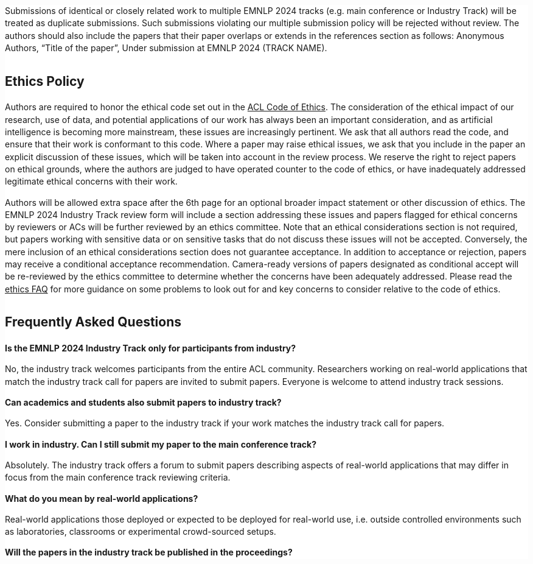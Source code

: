 Submissions of identical or closely related work to multiple EMNLP 2024 tracks (e.g. main conference or Industry Track) will be treated as duplicate submissions. Such submissions violating our multiple submission policy will be rejected without review. The authors should also include the papers that their paper overlaps or extends in the references section as follows: Anonymous Authors, “Title of the paper”, Under submission at EMNLP 2024 (TRACK NAME).

## Ethics Policy

Authors are required to honor the ethical code set out in the [ACL Code of Ethics](https://www.aclweb.org/portal/content/acl-code-ethics). The consideration of the ethical impact of our research, use of data, and potential applications of our work has always been an important consideration, and as artificial intelligence is becoming more mainstream, these issues are increasingly pertinent. We ask that all authors read the code, and ensure that their work is conformant to this code. Where a paper may raise ethical issues, we ask that you include in the paper an explicit discussion of these issues, which will be taken into account in the review process. We reserve the right to reject papers on ethical grounds, where the authors are judged to have operated counter to the code of ethics, or have inadequately addressed legitimate ethical concerns with their work.

Authors will be allowed extra space after the 6th page for an optional broader impact statement or other discussion of ethics. The EMNLP 2024 Industry Track review form will include a section addressing these issues and papers flagged for ethical concerns by reviewers or ACs will be further reviewed by an ethics committee. Note that an ethical considerations section is not required, but papers working with sensitive data or on sensitive tasks that do not discuss these issues will not be accepted. Conversely, the mere inclusion of an ethical considerations section does not guarantee acceptance. In addition to acceptance or rejection, papers may receive a conditional acceptance recommendation. Camera-ready versions of papers designated as conditional accept will be re-reviewed by the ethics committee to determine whether the concerns have been adequately addressed. Please read the [ethics FAQ](https://aclrollingreview.org/cfp#ethics-policy) for more guidance on some problems to look out for and key concerns to consider relative to the code of ethics.

## Frequently Asked Questions

**Is the EMNLP 2024 Industry Track only for participants from industry?**

No, the industry track welcomes participants from the entire ACL community. Researchers working on real-world applications that match the industry track call for papers are invited to submit papers. Everyone is welcome to attend industry track sessions.

**Can academics and students also submit papers to industry track?**

Yes. Consider submitting a paper to the industry track if your work matches the industry track call for papers.

**I work in industry. Can I still submit my paper to the main conference track?**

Absolutely. The industry track offers a forum to submit papers describing aspects of real-world applications that may differ in focus from the main conference track reviewing criteria.

**What do you mean by real-world applications?**

Real-world applications those deployed or expected to be deployed for real-world use, i.e. outside controlled environments such as laboratories, classrooms or experimental crowd-sourced setups.

**Will the papers in the industry track be published in the proceedings?**
